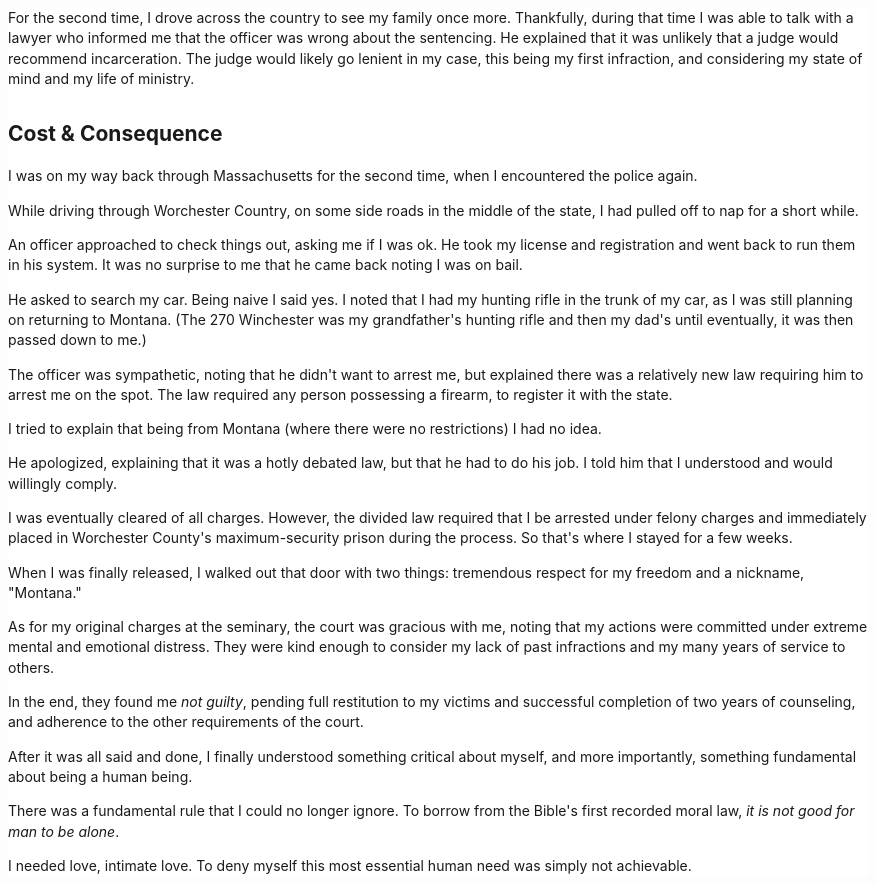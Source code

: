 For the second time, I drove across the country to see my family once more. Thankfully, during that time I was able to talk with a lawyer who informed me that the officer was wrong about the sentencing. He explained that it was unlikely that a judge would recommend incarceration. The judge would likely go lenient in my case, this being my first infraction, and considering my state of mind and my life of ministry.

</div>

<div class="section" id="cost">

## Cost & Consequence

I was on my way back through Massachusetts for the second time, when I encountered the police again.

While driving through Worchester Country, on some side roads in the middle of the state, I had pulled off to nap for a short while.

An officer approached to check things out, asking me if I was ok. He took my license and registration and went back to run them in his system. It was no surprise to me that he came back noting I was on bail.

He asked to search my car. Being naive I said yes. I noted that I had my hunting rifle in the trunk of my car, as I was still planning on returning to Montana. (The 270 Winchester was my grandfather's hunting rifle and then my dad's until eventually, it was then passed down to me.)

The officer was sympathetic, noting that he didn't want to arrest me, but explained there was a relatively new law requiring him to arrest me on the spot. The law required any person possessing a firearm, to register it with the state.

I tried to explain that being from Montana (where there were no restrictions) I had no idea.

He apologized, explaining that it was a hotly debated law, but that he had to do his job. I told him that I understood and would willingly comply.

I was eventually cleared of all charges. However, the divided law required that I be arrested under felony charges and immediately placed in Worchester County's maximum-security prison during the process. So that's where I stayed for a few weeks.

When I was finally released, I walked out that door with two things: tremendous respect for my freedom and a nickname, "Montana."

As for my original charges at the seminary, the court was gracious with me, noting that my actions were committed under extreme mental and emotional distress. They were kind enough to consider my lack of past infractions and my many years of service to others.

In the end, they found me *not guilty*, pending full restitution to my victims and successful completion of two years of counseling, and adherence to the other requirements of the court.

After it was all said and done, I finally understood something critical about myself, and more importantly, something fundamental about being a human being.

There was a fundamental rule that I could no longer ignore. To borrow from the Bible's first recorded moral law, *it is not good for man to be alone*.

I needed love, intimate love. To deny myself this most essential human need was simply not achievable.
